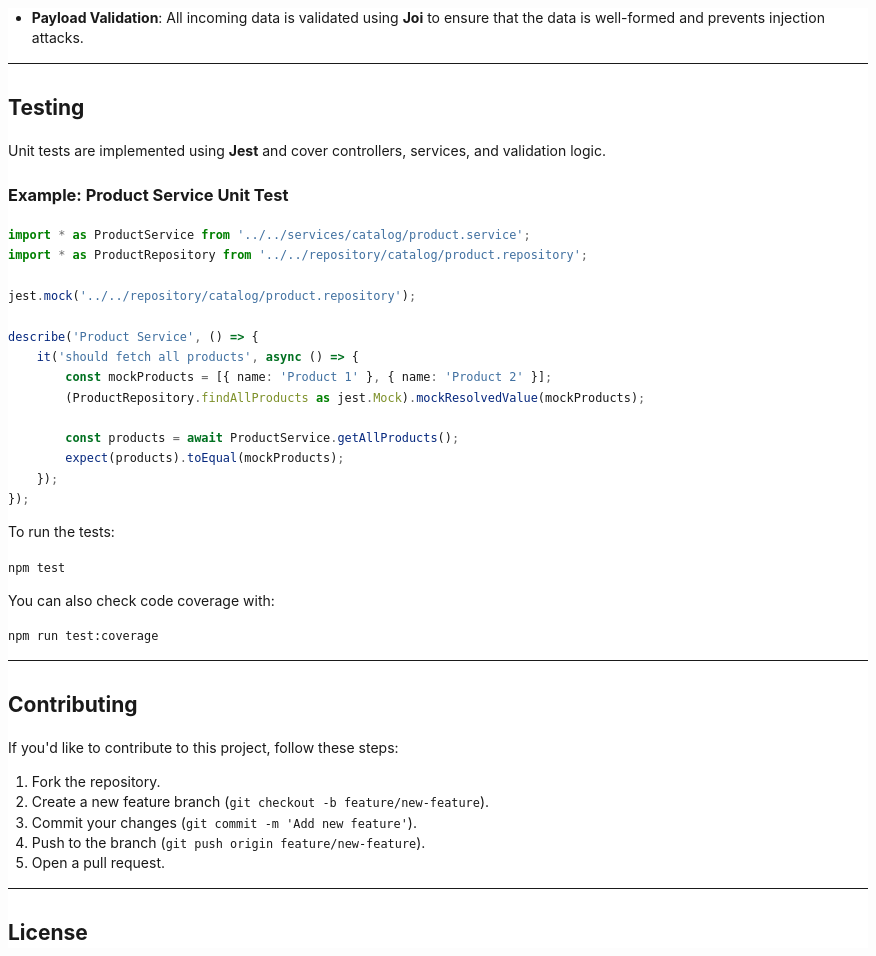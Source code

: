 - **Payload Validation**: All incoming data is validated using **Joi** to ensure that the data is well-formed and prevents injection attacks.
  
---

## Testing

Unit tests are implemented using **Jest** and cover controllers, services, and validation logic.

### Example: Product Service Unit Test

```typescript
import * as ProductService from '../../services/catalog/product.service';
import * as ProductRepository from '../../repository/catalog/product.repository';

jest.mock('../../repository/catalog/product.repository');

describe('Product Service', () => {
    it('should fetch all products', async () => {
        const mockProducts = [{ name: 'Product 1' }, { name: 'Product 2' }];
        (ProductRepository.findAllProducts as jest.Mock).mockResolvedValue(mockProducts);

        const products = await ProductService.getAllProducts();
        expect(products).toEqual(mockProducts);
    });
});
```

To run the tests:

```bash
npm test
```

You can also check code coverage with:

```bash
npm run test:coverage
```

---

## Contributing

If you'd like to contribute to this project, follow these steps:

1. Fork the repository.
2. Create a new feature branch (`git checkout -b feature/new-feature`).
3. Commit your changes (`git commit -m 'Add new feature'`).
4. Push to the branch (`git push origin feature/new-feature`).
5. Open a pull request.

---

## License
